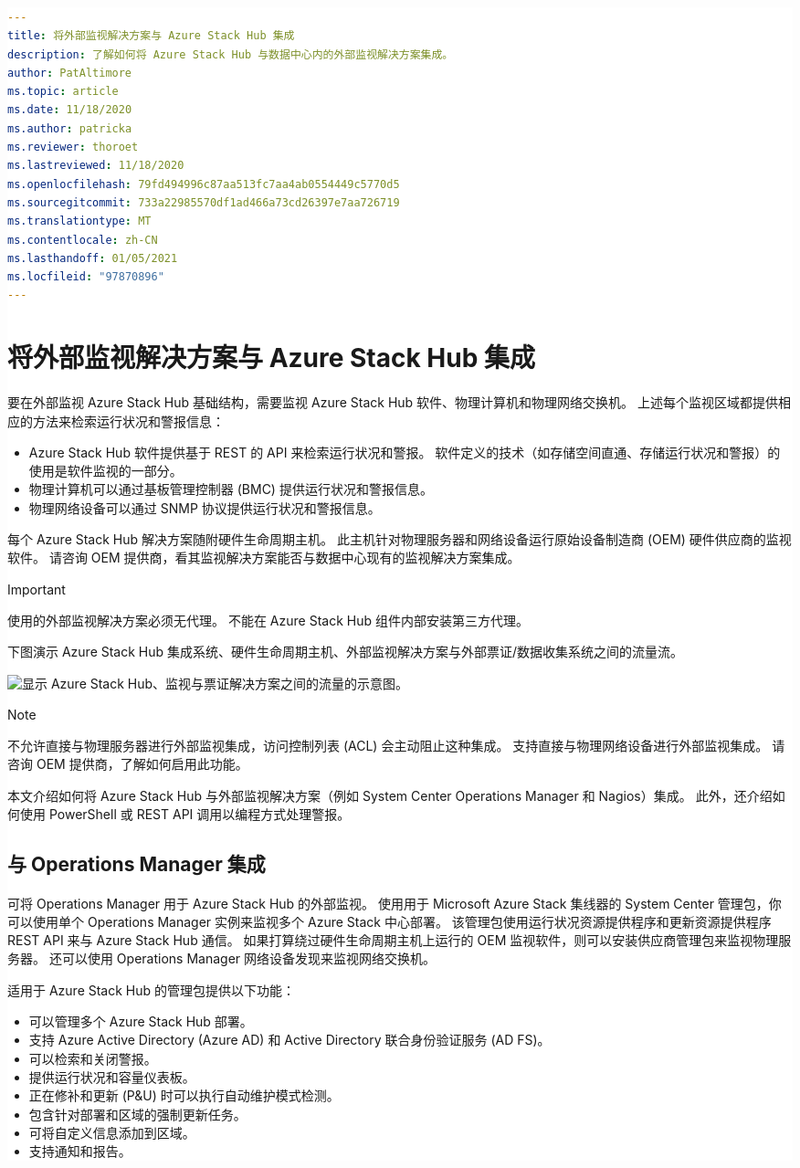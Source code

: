 ```yaml
---
title: 将外部监视解决方案与 Azure Stack Hub 集成
description: 了解如何将 Azure Stack Hub 与数据中心内的外部监视解决方案集成。
author: PatAltimore
ms.topic: article
ms.date: 11/18/2020
ms.author: patricka
ms.reviewer: thoroet
ms.lastreviewed: 11/18/2020
ms.openlocfilehash: 79fd494996c87aa513fc7aa4ab0554449c5770d5
ms.sourcegitcommit: 733a22985570df1ad466a73cd26397e7aa726719
ms.translationtype: MT
ms.contentlocale: zh-CN
ms.lasthandoff: 01/05/2021
ms.locfileid: "97870896"
---
```

# <a name="integrate-external-monitoring-solution-with-azure-stack-hub"></a>将外部监视解决方案与 Azure Stack Hub 集成

要在外部监视 Azure Stack Hub 基础结构，需要监视 Azure Stack Hub 软件、物理计算机和物理网络交换机。 上述每个监视区域都提供相应的方法来检索运行状况和警报信息：

- Azure Stack Hub 软件提供基于 REST 的 API 来检索运行状况和警报。 软件定义的技术（如存储空间直通、存储运行状况和警报）的使用是软件监视的一部分。
- 物理计算机可以通过基板管理控制器 (BMC) 提供运行状况和警报信息。
- 物理网络设备可以通过 SNMP 协议提供运行状况和警报信息。

每个 Azure Stack Hub 解决方案随附硬件生命周期主机。 此主机针对物理服务器和网络设备运行原始设备制造商 (OEM) 硬件供应商的监视软件。 请咨询 OEM 提供商，看其监视解决方案能否与数据中心现有的监视解决方案集成。

> [!IMPORTANT]
> 使用的外部监视解决方案必须无代理。 不能在 Azure Stack Hub 组件内部安装第三方代理。

下图演示 Azure Stack Hub 集成系统、硬件生命周期主机、外部监视解决方案与外部票证/数据收集系统之间的流量流。

![显示 Azure Stack Hub、监视与票证解决方案之间的流量的示意图。](media/azure-stack-integrate-monitor/monitoringintegration.svg)  

> [!NOTE]
> 不允许直接与物理服务器进行外部监视集成，访问控制列表 (ACL) 会主动阻止这种集成。 支持直接与物理网络设备进行外部监视集成。 请咨询 OEM 提供商，了解如何启用此功能。

本文介绍如何将 Azure Stack Hub 与外部监视解决方案（例如 System Center Operations Manager 和 Nagios）集成。 此外，还介绍如何使用 PowerShell 或 REST API 调用以编程方式处理警报。

## <a name="integrate-with-operations-manager"></a>与 Operations Manager 集成

可将 Operations Manager 用于 Azure Stack Hub 的外部监视。 使用用于 Microsoft Azure Stack 集线器的 System Center 管理包，你可以使用单个 Operations Manager 实例来监视多个 Azure Stack 中心部署。 该管理包使用运行状况资源提供程序和更新资源提供程序 REST API 来与 Azure Stack Hub 通信。 如果打算绕过硬件生命周期主机上运行的 OEM 监视软件，则可以安装供应商管理包来监视物理服务器。 还可以使用 Operations Manager 网络设备发现来监视网络交换机。

适用于 Azure Stack Hub 的管理包提供以下功能：

- 可以管理多个 Azure Stack Hub 部署。
- 支持 Azure Active Directory (Azure AD) 和 Active Directory 联合身份验证服务 (AD FS)。
- 可以检索和关闭警报。
- 提供运行状况和容量仪表板。
- 正在修补和更新 (P&U) 时可以执行自动维护模式检测。
- 包含针对部署和区域的强制更新任务。
- 可将自定义信息添加到区域。
- 支持通知和报告。

